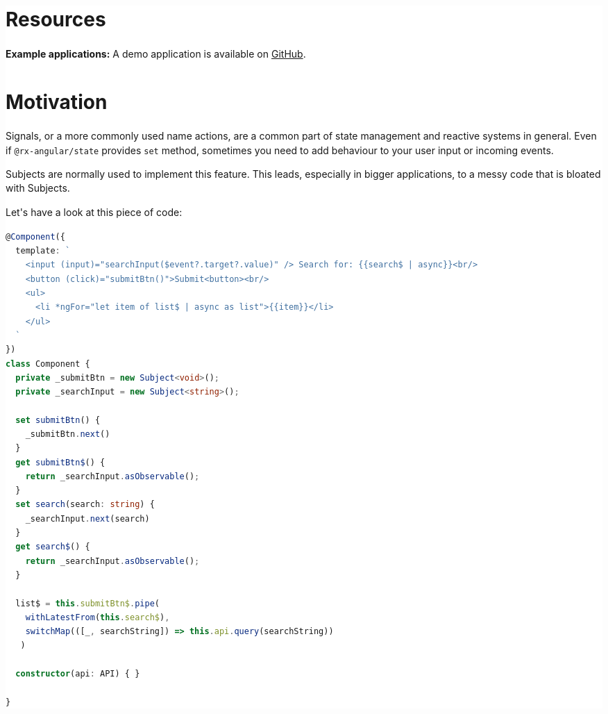 # Resources

**Example applications:**
A demo application is available on [GitHub](https://github.com/BioPhoton/rx-angular-state-actions).

# Motivation

Signals, or a more commonly used name actions, are a common part of state management and reactive systems in general. 
Even if `@rx-angular/state` provides `set` method, sometimes you need to add behaviour to your user input or incoming events.

Subjects are normally used to implement this feature. This leads, especially in bigger applications, to a messy code that is bloated with Subjects.

Let's have a look at this piece of code:

```typescript
@Component({
  template: `
    <input (input)="searchInput($event?.target?.value)" /> Search for: {{search$ | async}}<br/>
    <button (click)="submitBtn()">Submit<button><br/>
    <ul>
      <li *ngFor="let item of list$ | async as list">{{item}}</li>
    </ul>
  `
})
class Component {
  private _submitBtn = new Subject<void>();
  private _searchInput = new Subject<string>();
    
  set submitBtn() {
    _submitBtn.next()
  }
  get submitBtn$() {
    return _searchInput.asObservable();
  }
  set search(search: string) {
    _searchInput.next(search)
  }
  get search$() {
    return _searchInput.asObservable();
  }

  list$ = this.submitBtn$.pipe(
    withLatestFrom(this.search$),
    switchMap(([_, searchString]) => this.api.query(searchString))
   )

  constructor(api: API) { }
 
}
```
